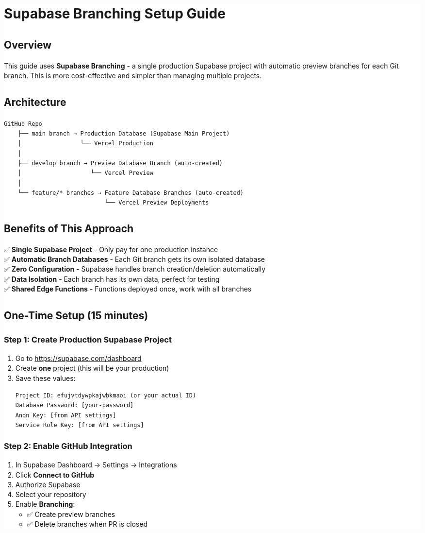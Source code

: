# Supabase Branching Setup Guide

## Overview

This guide uses **Supabase Branching** - a single production Supabase project with automatic preview branches for each Git branch. This is more cost-effective and simpler than managing multiple projects.

## Architecture

```
GitHub Repo
    ├── main branch → Production Database (Supabase Main Project)
    │                 └── Vercel Production
    │
    ├── develop branch → Preview Database Branch (auto-created)
    │                    └── Vercel Preview
    │
    └── feature/* branches → Feature Database Branches (auto-created)
                             └── Vercel Preview Deployments
```

## Benefits of This Approach

✅ **Single Supabase Project** - Only pay for one production instance  
✅ **Automatic Branch Databases** - Each Git branch gets its own isolated database  
✅ **Zero Configuration** - Supabase handles branch creation/deletion automatically  
✅ **Data Isolation** - Each branch has its own data, perfect for testing  
✅ **Shared Edge Functions** - Functions deployed once, work with all branches  

## One-Time Setup (15 minutes)

### Step 1: Create Production Supabase Project

1. Go to https://supabase.com/dashboard
2. Create **one** project (this will be your production)
3. Save these values:
   ```
   Project ID: efujvtdywpkajwbkmaoi (or your actual ID)
   Database Password: [your-password]
   Anon Key: [from API settings]
   Service Role Key: [from API settings]
   ```

### Step 2: Enable GitHub Integration

1. In Supabase Dashboard → Settings → Integrations
2. Click **Connect to GitHub**
3. Authorize Supabase
4. Select your repository
5. Enable **Branching**:
   - ✅ Create preview branches
   - ✅ Delete branches when PR is closed
